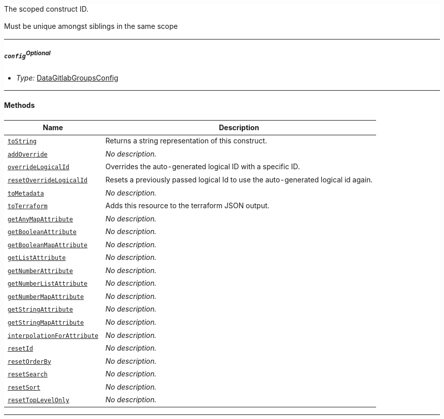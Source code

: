 The scoped construct ID.

Must be unique amongst siblings in the same scope

---

##### `config`<sup>Optional</sup> <a name="config" id="@cdktf/provider-gitlab.dataGitlabGroups.DataGitlabGroups.Initializer.parameter.config"></a>

- *Type:* <a href="#@cdktf/provider-gitlab.dataGitlabGroups.DataGitlabGroupsConfig">DataGitlabGroupsConfig</a>

---

#### Methods <a name="Methods" id="Methods"></a>

| **Name** | **Description** |
| --- | --- |
| <code><a href="#@cdktf/provider-gitlab.dataGitlabGroups.DataGitlabGroups.toString">toString</a></code> | Returns a string representation of this construct. |
| <code><a href="#@cdktf/provider-gitlab.dataGitlabGroups.DataGitlabGroups.addOverride">addOverride</a></code> | *No description.* |
| <code><a href="#@cdktf/provider-gitlab.dataGitlabGroups.DataGitlabGroups.overrideLogicalId">overrideLogicalId</a></code> | Overrides the auto-generated logical ID with a specific ID. |
| <code><a href="#@cdktf/provider-gitlab.dataGitlabGroups.DataGitlabGroups.resetOverrideLogicalId">resetOverrideLogicalId</a></code> | Resets a previously passed logical Id to use the auto-generated logical id again. |
| <code><a href="#@cdktf/provider-gitlab.dataGitlabGroups.DataGitlabGroups.toMetadata">toMetadata</a></code> | *No description.* |
| <code><a href="#@cdktf/provider-gitlab.dataGitlabGroups.DataGitlabGroups.toTerraform">toTerraform</a></code> | Adds this resource to the terraform JSON output. |
| <code><a href="#@cdktf/provider-gitlab.dataGitlabGroups.DataGitlabGroups.getAnyMapAttribute">getAnyMapAttribute</a></code> | *No description.* |
| <code><a href="#@cdktf/provider-gitlab.dataGitlabGroups.DataGitlabGroups.getBooleanAttribute">getBooleanAttribute</a></code> | *No description.* |
| <code><a href="#@cdktf/provider-gitlab.dataGitlabGroups.DataGitlabGroups.getBooleanMapAttribute">getBooleanMapAttribute</a></code> | *No description.* |
| <code><a href="#@cdktf/provider-gitlab.dataGitlabGroups.DataGitlabGroups.getListAttribute">getListAttribute</a></code> | *No description.* |
| <code><a href="#@cdktf/provider-gitlab.dataGitlabGroups.DataGitlabGroups.getNumberAttribute">getNumberAttribute</a></code> | *No description.* |
| <code><a href="#@cdktf/provider-gitlab.dataGitlabGroups.DataGitlabGroups.getNumberListAttribute">getNumberListAttribute</a></code> | *No description.* |
| <code><a href="#@cdktf/provider-gitlab.dataGitlabGroups.DataGitlabGroups.getNumberMapAttribute">getNumberMapAttribute</a></code> | *No description.* |
| <code><a href="#@cdktf/provider-gitlab.dataGitlabGroups.DataGitlabGroups.getStringAttribute">getStringAttribute</a></code> | *No description.* |
| <code><a href="#@cdktf/provider-gitlab.dataGitlabGroups.DataGitlabGroups.getStringMapAttribute">getStringMapAttribute</a></code> | *No description.* |
| <code><a href="#@cdktf/provider-gitlab.dataGitlabGroups.DataGitlabGroups.interpolationForAttribute">interpolationForAttribute</a></code> | *No description.* |
| <code><a href="#@cdktf/provider-gitlab.dataGitlabGroups.DataGitlabGroups.resetId">resetId</a></code> | *No description.* |
| <code><a href="#@cdktf/provider-gitlab.dataGitlabGroups.DataGitlabGroups.resetOrderBy">resetOrderBy</a></code> | *No description.* |
| <code><a href="#@cdktf/provider-gitlab.dataGitlabGroups.DataGitlabGroups.resetSearch">resetSearch</a></code> | *No description.* |
| <code><a href="#@cdktf/provider-gitlab.dataGitlabGroups.DataGitlabGroups.resetSort">resetSort</a></code> | *No description.* |
| <code><a href="#@cdktf/provider-gitlab.dataGitlabGroups.DataGitlabGroups.resetTopLevelOnly">resetTopLevelOnly</a></code> | *No description.* |

---